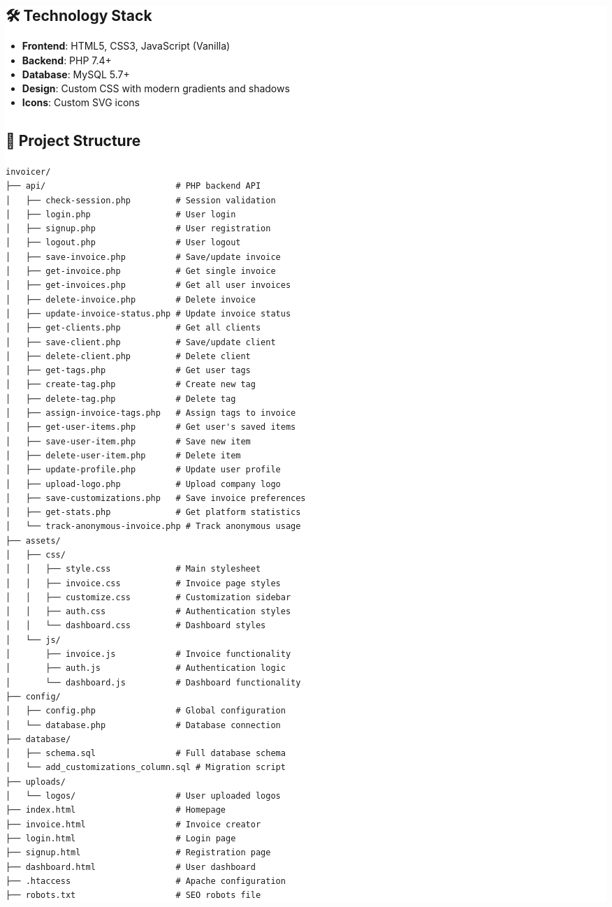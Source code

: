 ## 🛠️ Technology Stack

- **Frontend**: HTML5, CSS3, JavaScript (Vanilla)
- **Backend**: PHP 7.4+
- **Database**: MySQL 5.7+
- **Design**: Custom CSS with modern gradients and shadows
- **Icons**: Custom SVG icons

## 📁 Project Structure

```
invoicer/
├── api/                          # PHP backend API
│   ├── check-session.php         # Session validation
│   ├── login.php                 # User login
│   ├── signup.php                # User registration
│   ├── logout.php                # User logout
│   ├── save-invoice.php          # Save/update invoice
│   ├── get-invoice.php           # Get single invoice
│   ├── get-invoices.php          # Get all user invoices
│   ├── delete-invoice.php        # Delete invoice
│   ├── update-invoice-status.php # Update invoice status
│   ├── get-clients.php           # Get all clients
│   ├── save-client.php           # Save/update client
│   ├── delete-client.php         # Delete client
│   ├── get-tags.php              # Get user tags
│   ├── create-tag.php            # Create new tag
│   ├── delete-tag.php            # Delete tag
│   ├── assign-invoice-tags.php   # Assign tags to invoice
│   ├── get-user-items.php        # Get user's saved items
│   ├── save-user-item.php        # Save new item
│   ├── delete-user-item.php      # Delete item
│   ├── update-profile.php        # Update user profile
│   ├── upload-logo.php           # Upload company logo
│   ├── save-customizations.php   # Save invoice preferences
│   ├── get-stats.php             # Get platform statistics
│   └── track-anonymous-invoice.php # Track anonymous usage
├── assets/
│   ├── css/
│   │   ├── style.css             # Main stylesheet
│   │   ├── invoice.css           # Invoice page styles
│   │   ├── customize.css         # Customization sidebar
│   │   ├── auth.css              # Authentication styles
│   │   └── dashboard.css         # Dashboard styles
│   └── js/
│       ├── invoice.js            # Invoice functionality
│       ├── auth.js               # Authentication logic
│       └── dashboard.js          # Dashboard functionality
├── config/
│   ├── config.php                # Global configuration
│   └── database.php              # Database connection
├── database/
│   ├── schema.sql                # Full database schema
│   └── add_customizations_column.sql # Migration script
├── uploads/
│   └── logos/                    # User uploaded logos
├── index.html                    # Homepage
├── invoice.html                  # Invoice creator
├── login.html                    # Login page
├── signup.html                   # Registration page
├── dashboard.html                # User dashboard
├── .htaccess                     # Apache configuration
├── robots.txt                    # SEO robots file
```